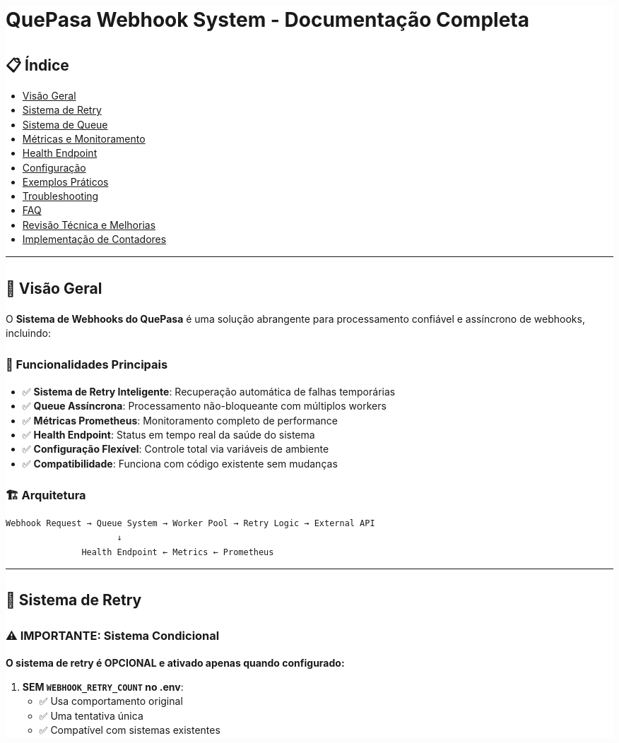 # QuePasa Webhook System - Documentação Completa

## 📋 Índice
- [Visão Geral](#visão-geral)
- [Sistema de Retry](#sistema-de-retry)
- [Sistema de Queue](#sistema-de-queue)
- [Métricas e Monitoramento](#métricas-e-monitoramento)
- [Health Endpoint](#health-endpoint)
- [Configuração](#configuração)
- [Exemplos Práticos](#exemplos-práticos)
- [Troubleshooting](#troubleshooting)
- [FAQ](#faq)
- [Revisão Técnica e Melhorias](#revisão-técnica-e-melhorias)
- [Implementação de Contadores](#implementação-de-contadores)

---

## 🎯 Visão Geral

O **Sistema de Webhooks do QuePasa** é uma solução abrangente para processamento confiável e assíncrono de webhooks, incluindo:

### 🚀 Funcionalidades Principais
- ✅ **Sistema de Retry Inteligente**: Recuperação automática de falhas temporárias
- ✅ **Queue Assíncrona**: Processamento não-bloqueante com múltiplos workers
- ✅ **Métricas Prometheus**: Monitoramento completo de performance
- ✅ **Health Endpoint**: Status em tempo real da saúde do sistema
- ✅ **Configuração Flexível**: Controle total via variáveis de ambiente
- ✅ **Compatibilidade**: Funciona com código existente sem mudanças

### 🏗️ Arquitetura
```
Webhook Request → Queue System → Worker Pool → Retry Logic → External API
                      ↓
               Health Endpoint ← Metrics ← Prometheus
```

---

## 🔄 Sistema de Retry

### ⚠️ IMPORTANTE: Sistema Condicional

**O sistema de retry é OPCIONAL e ativado apenas quando configurado:**

1. **SEM `WEBHOOK_RETRY_COUNT` no .env**:
   - ✅ Usa comportamento original
   - ✅ Uma tentativa única
   - ✅ Compatível com sistemas existentes
